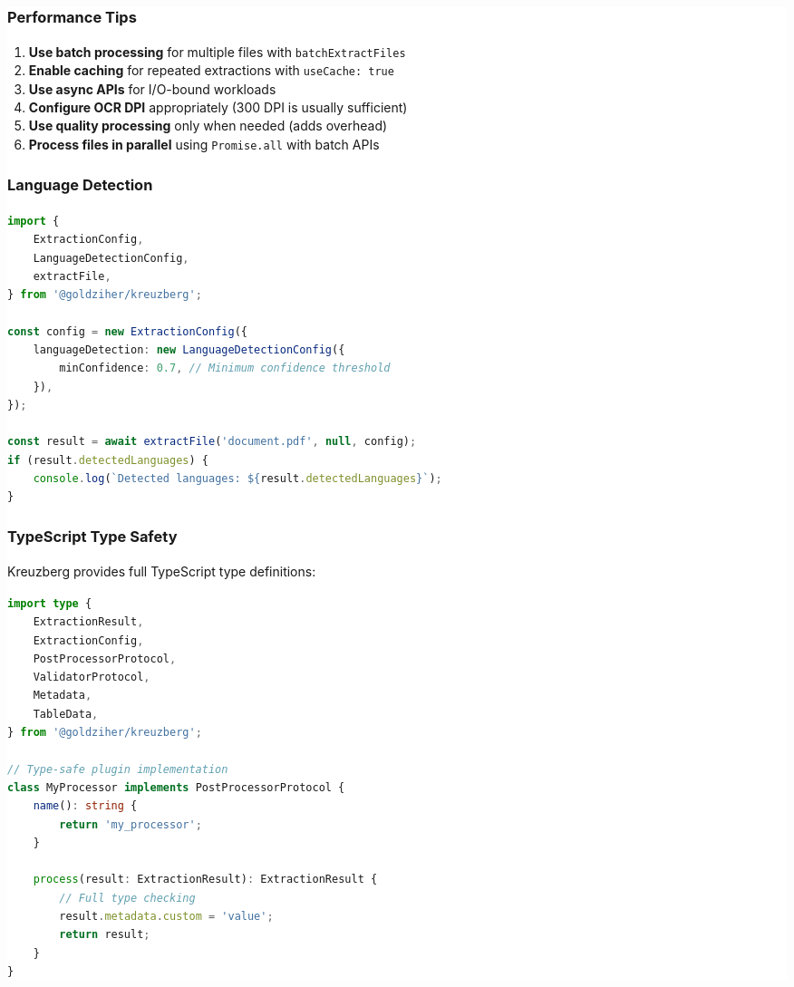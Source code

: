 ### Performance Tips

1. **Use batch processing** for multiple files with `batchExtractFiles`
2. **Enable caching** for repeated extractions with `useCache: true`
3. **Use async APIs** for I/O-bound workloads
4. **Configure OCR DPI** appropriately (300 DPI is usually sufficient)
5. **Use quality processing** only when needed (adds overhead)
6. **Process files in parallel** using `Promise.all` with batch APIs

### Language Detection

```typescript
import {
    ExtractionConfig,
    LanguageDetectionConfig,
    extractFile,
} from '@goldziher/kreuzberg';

const config = new ExtractionConfig({
    languageDetection: new LanguageDetectionConfig({
        minConfidence: 0.7, // Minimum confidence threshold
    }),
});

const result = await extractFile('document.pdf', null, config);
if (result.detectedLanguages) {
    console.log(`Detected languages: ${result.detectedLanguages}`);
}
```

### TypeScript Type Safety

Kreuzberg provides full TypeScript type definitions:

```typescript
import type {
    ExtractionResult,
    ExtractionConfig,
    PostProcessorProtocol,
    ValidatorProtocol,
    Metadata,
    TableData,
} from '@goldziher/kreuzberg';

// Type-safe plugin implementation
class MyProcessor implements PostProcessorProtocol {
    name(): string {
        return 'my_processor';
    }

    process(result: ExtractionResult): ExtractionResult {
        // Full type checking
        result.metadata.custom = 'value';
        return result;
    }
}
```
